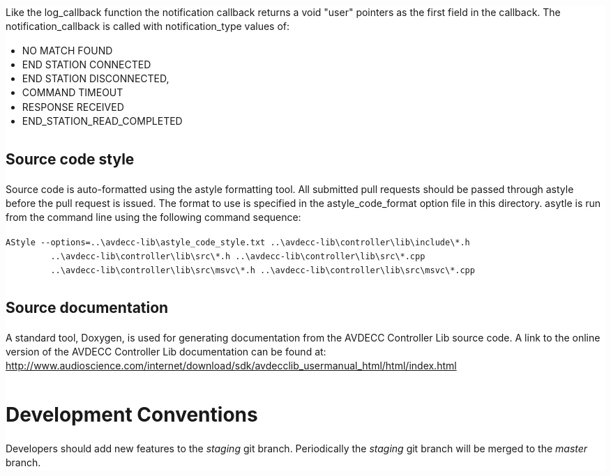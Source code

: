Like the log_callback function the notification callback returns a void "user" pointers as the first field in the callback.
The notification_callback is called with notification_type values of:
* NO MATCH FOUND
* END STATION CONNECTED
* END STATION DISCONNECTED,
* COMMAND TIMEOUT
* RESPONSE RECEIVED
* END_STATION_READ_COMPLETED

Source code style
-----------------

Source code is auto-formatted using the astyle formatting tool. All submitted pull requests should be passed through astyle
before the pull request is issued. The format to use is specified in the astyle_code_format option file in this
directory. asytle is run from the command line using the following command sequence:

	AStyle --options=..\avdecc-lib\astyle_code_style.txt ..\avdecc-lib\controller\lib\include\*.h
			 ..\avdecc-lib\controller\lib\src\*.h ..\avdecc-lib\controller\lib\src\*.cpp
			 ..\avdecc-lib\controller\lib\src\msvc\*.h ..\avdecc-lib\controller\lib\src\msvc\*.cpp
			 
Source documentation
--------------------

A standard tool, Doxygen, is used for generating documentation from the AVDECC Controller Lib source code.
A link to the online version of the AVDECC Controller Lib documentation can be found at:
http://www.audioscience.com/internet/download/sdk/avdecclib_usermanual_html/html/index.html

Development Conventions
=======================

Developers should add new features to the *staging* git branch. Periodically the *staging* git branch
will be merged to the *master* branch.
